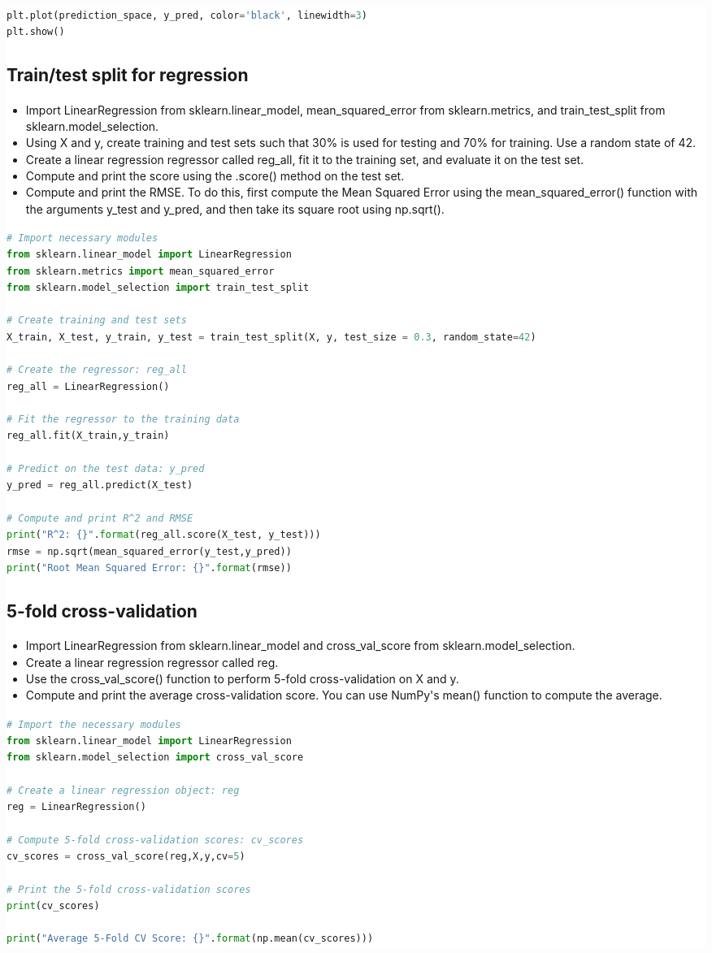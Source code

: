 ```py
plt.plot(prediction_space, y_pred, color='black', linewidth=3)
plt.show()
```
## Train/test split for regression
* Import LinearRegression from sklearn.linear_model, mean_squared_error from sklearn.metrics, and train_test_split from sklearn.model_selection.
* Using X and y, create training and test sets such that 30% is used for testing and 70% for training. Use a random state of 42.
* Create a linear regression regressor called reg_all, fit it to the training set, and evaluate it on the test set.
* Compute and print the  score using the .score() method on the test set.
* Compute and print the RMSE. To do this, first compute the Mean Squared Error using the mean_squared_error() function with the arguments y_test and y_pred, and then take its square root using np.sqrt().
```py
# Import necessary modules
from sklearn.linear_model import LinearRegression
from sklearn.metrics import mean_squared_error
from sklearn.model_selection import train_test_split

# Create training and test sets
X_train, X_test, y_train, y_test = train_test_split(X, y, test_size = 0.3, random_state=42)

# Create the regressor: reg_all
reg_all = LinearRegression()

# Fit the regressor to the training data
reg_all.fit(X_train,y_train)

# Predict on the test data: y_pred
y_pred = reg_all.predict(X_test)

# Compute and print R^2 and RMSE
print("R^2: {}".format(reg_all.score(X_test, y_test)))
rmse = np.sqrt(mean_squared_error(y_test,y_pred))
print("Root Mean Squared Error: {}".format(rmse))
```
## 5-fold cross-validation
* Import LinearRegression from sklearn.linear_model and cross_val_score from sklearn.model_selection.
* Create a linear regression regressor called reg.
* Use the cross_val_score() function to perform 5-fold cross-validation on X and y.
* Compute and print the average cross-validation score. You can use NumPy's mean() function to compute the average.
```py
# Import the necessary modules
from sklearn.linear_model import LinearRegression   
from sklearn.model_selection import cross_val_score

# Create a linear regression object: reg
reg = LinearRegression()

# Compute 5-fold cross-validation scores: cv_scores
cv_scores = cross_val_score(reg,X,y,cv=5)

# Print the 5-fold cross-validation scores
print(cv_scores)

print("Average 5-Fold CV Score: {}".format(np.mean(cv_scores)))
```
